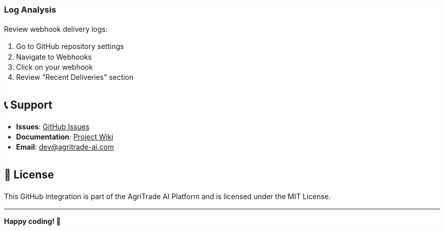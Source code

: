 ### Log Analysis

Review webhook delivery logs:
1. Go to GitHub repository settings
2. Navigate to Webhooks
3. Click on your webhook
4. Review "Recent Deliveries" section

## 📞 Support

- **Issues**: [GitHub Issues](https://github.com/topsucces-code/agritrade/issues)
- **Documentation**: [Project Wiki](https://github.com/topsucces-code/agritrade/wiki)
- **Email**: dev@agritrade-ai.com

## 📄 License

This GitHub integration is part of the AgriTrade AI Platform and is licensed under the MIT License.

---

**Happy coding! 🚀**